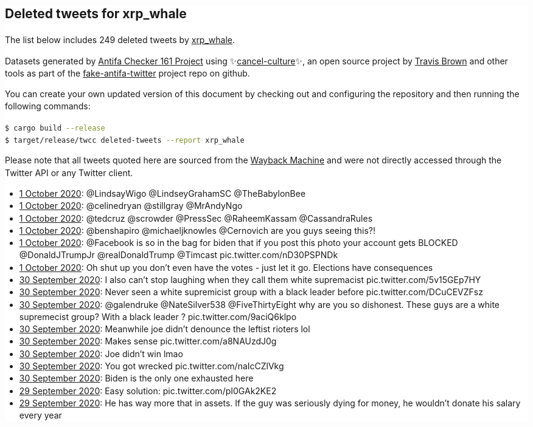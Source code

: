 ## Deleted tweets for xrp_whale

The list below includes 249 deleted tweets by
[xrp_whale](https://twitter.com/xrp_whale).



Datasets generated by [Antifa Checker 161 Project](https://twitter.com/antifacheck161) using ✨[cancel-culture](https://github.com/travisbrown/cancel-culture)✨, an open source project by 
[Travis Brown](https://twitter.com/travisbrown) and other tools as part of the 
[fake-antifa-twitter](https://github.com/antifacheck161/fake-antifa-twitter) project repo on github.

You can create your own updated version of this document by checking out and configuring the
repository and then running the following commands:

```bash
$ cargo build --release
$ target/release/twcc deleted-tweets --report xrp_whale
```

Please note that all tweets quoted here are sourced from the
[Wayback Machine](https://web.archive.org) and were not directly accessed through the Twitter API or
any Twitter client.

* [ 1 October 2020](https://web.archive.org/web/20201001132847/https://twitter.com/xrp_whale/status/1311649985633546240): @LindsayWigo   @LindseyGrahamSC   @TheBabylonBee 
* [ 1 October 2020](https://web.archive.org/web/20201001132847/https://twitter.com/xrp_whale/status/1311649985633546240): @celinedryan   @stillgray   @MrAndyNgo 
* [ 1 October 2020](https://web.archive.org/web/20201001132847/https://twitter.com/xrp_whale/status/1311649985633546240): @tedcruz   @scrowder   @PressSec   @RaheemKassam   @CassandraRules 
* [ 1 October 2020](https://web.archive.org/web/20201001132847/https://twitter.com/xrp_whale/status/1311649985633546240): @benshapiro   @michaeljknowles    @Cernovich  are you guys seeing this?! 
* [ 1 October 2020](https://web.archive.org/web/20201001132847/https://twitter.com/xrp_whale/status/1311649985633546240): @Facebook  is so in the bag for biden that if you post this photo your account gets BLOCKED  @DonaldJTrumpJr   @realDonaldTrump   @Timcast  pic.twitter.com/nD30PSPNDk 
* [ 1 October 2020](https://web.archive.org/web/20201001085933/https://twitter.com/xrp_whale/status/1311500226847338496): Oh shut up you don’t even have the votes - just let it go. Elections have consequences 
* [30 September 2020](https://web.archive.org/web/20200930123703/https://twitter.com/xrp_whale/status/1311265362722258944): I also can’t stop laughing when they call them white supremacist pic.twitter.com/5v15GEp7HY 
* [30 September 2020](https://web.archive.org/web/20200930125847/https://twitter.com/xrp_whale/status/1311258788888969216): Never seen a white supremicist group with a black leader before pic.twitter.com/DCuCEVZFsz 
* [30 September 2020](https://web.archive.org/web/20200930133457/https://twitter.com/xrp_whale/status/1311258291868241920): @galendruke   @NateSilver538    @FiveThirtyEight   why are you so dishonest. These guys are a white supremecist group? With a black leader ? pic.twitter.com/9aciQ6klpo 
* [30 September 2020](https://web.archive.org/web/20200930133650/https://twitter.com/xrp_whale/status/1311160605051482112): Meanwhile joe didn’t denounce the leftist rioters lol 
* [30 September 2020](https://web.archive.org/web/20200930121416/https://twitter.com/xrp_whale/status/1311160052791693312): Makes sense pic.twitter.com/a8NAUzdJ0g 
* [30 September 2020](https://web.archive.org/web/20200930122125/https://twitter.com/xrp_whale/status/1311159863418920960): Joe didn’t win lmao 
* [30 September 2020](https://web.archive.org/web/20200930133524/https://twitter.com/xrp_whale/status/1311159691917971456): You got wrecked pic.twitter.com/naIcCZlVkg 
* [30 September 2020](https://web.archive.org/web/20200930023020/https://twitter.com/xrp_whale/status/1311131124962189312): Biden is the only one exhausted here 
* [29 September 2020](https://web.archive.org/web/20200929194650/https://twitter.com/xrp_whale/status/1310855714714218497): Easy solution: pic.twitter.com/pI0GAk2KE2 
* [29 September 2020](https://web.archive.org/web/20200929213151/https://twitter.com/xrp_whale/status/1310832111763349504): He has way more that in assets. If the guy was seriously dying for money, he wouldn’t donate his salary every year 